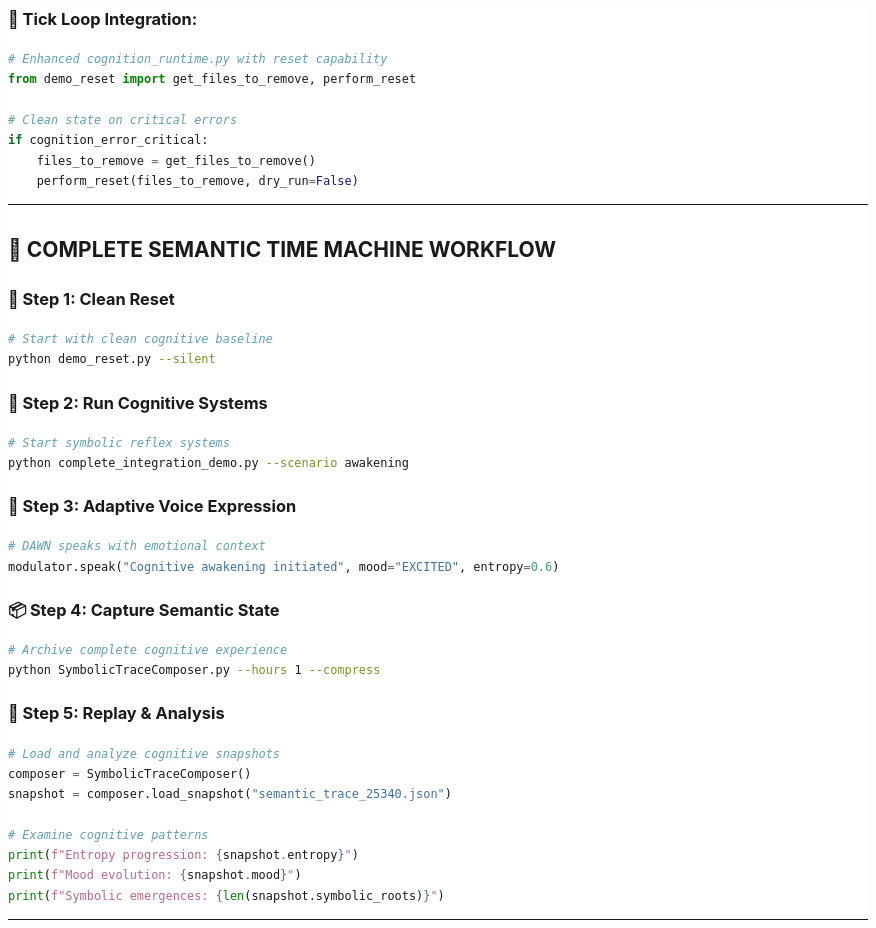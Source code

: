 ### **🔗 Tick Loop Integration**:
```python
# Enhanced cognition_runtime.py with reset capability
from demo_reset import get_files_to_remove, perform_reset

# Clean state on critical errors
if cognition_error_critical:
    files_to_remove = get_files_to_remove()
    perform_reset(files_to_remove, dry_run=False)
```

---

## 🎯 **COMPLETE SEMANTIC TIME MACHINE WORKFLOW**

### **🧹 Step 1: Clean Reset**
```bash
# Start with clean cognitive baseline
python demo_reset.py --silent
```

### **🧠 Step 2: Run Cognitive Systems**
```bash
# Start symbolic reflex systems
python complete_integration_demo.py --scenario awakening
```

### **🎤 Step 3: Adaptive Voice Expression**
```python
# DAWN speaks with emotional context
modulator.speak("Cognitive awakening initiated", mood="EXCITED", entropy=0.6)
```

### **📦 Step 4: Capture Semantic State**
```bash
# Archive complete cognitive experience
python SymbolicTraceComposer.py --hours 1 --compress
```

### **🔄 Step 5: Replay & Analysis**
```python
# Load and analyze cognitive snapshots
composer = SymbolicTraceComposer()
snapshot = composer.load_snapshot("semantic_trace_25340.json")

# Examine cognitive patterns
print(f"Entropy progression: {snapshot.entropy}")
print(f"Mood evolution: {snapshot.mood}")
print(f"Symbolic emergences: {len(snapshot.symbolic_roots)}")
```

---
